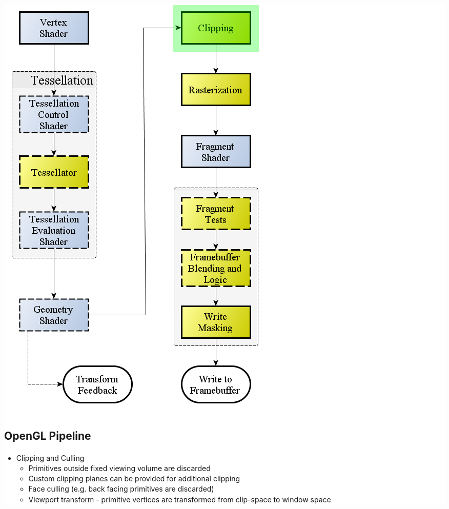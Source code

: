 ![](/media/DebuggingGraphics/RenderingPipeline5.png)


OpenGL Pipeline
---------------

* Clipping and Culling
	* Primitives outside fixed viewing volume are discarded
	* Custom clipping planes can be provided for additional clipping
	* Face culling (e.g. back facing primitives are discarded)
	* Viewport transform - primitive vertices are transformed from clip-space to window space

